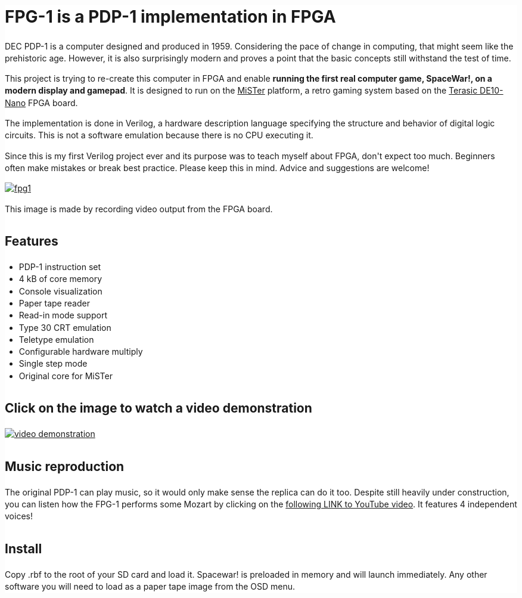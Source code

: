 # FPG-1 is a PDP-1 implementation in FPGA

DEC PDP-1 is a computer designed and produced in 1959. Considering the pace of change in computing, that might seem like the prehistoric age. However, it is also surprisingly modern and proves a point that the basic concepts still withstand the test of time.

This project is trying to re-create this computer in FPGA and enable **running the first real computer game, SpaceWar!, on a modern display and gamepad**. It is designed to run on the [MiSTer](https://github.com/MiSTer-devel/Main_MiSTer/wiki) platform, a retro gaming system based on the [Terasic DE10-Nano](http://de10-nano.terasic.com) FPGA board.

The implementation is done in Verilog, a hardware description language specifying the structure and behavior of digital logic circuits. This is not a software emulation because there is no CPU executing it.

Since this is my first Verilog project ever and its purpose was to teach myself about FPGA, don't expect too much. Beginners often make mistakes or break best practice. Please keep this in mind. Advice and suggestions are welcome!

[![fpg1](images/fpg1.gif)](https://www.youtube.com/watch?v=iymD9eysqXo)

This image is made by recording video output from the FPGA board.

## Features

- PDP-1 instruction set
- 4 kB of core memory
- Console visualization
- Paper tape reader
- Read-in mode support
- Type 30 CRT emulation
- Teletype emulation
- Configurable hardware multiply
- Single step mode
- Original core for MiSTer

## Click on the image to watch a video demonstration

[![video demonstration](images/ytlink.png)](https://www.youtube.com/watch?v=iymD9eysqXo)

## Music reproduction

The original PDP-1 can play music, so it would only make sense the replica can do it too. Despite still heavily under construction, you can listen how the FPG-1 performs some Mozart by clicking on the [following LINK to YouTube video](https://www.youtube.com/watch?v=ROPyR-tV7A4). It features 4 independent voices!

## Install

Copy .rbf to the root of your SD card and load it. Spacewar! is preloaded in memory and will launch immediately. Any other software you will need to load as a paper tape image from the OSD menu.
